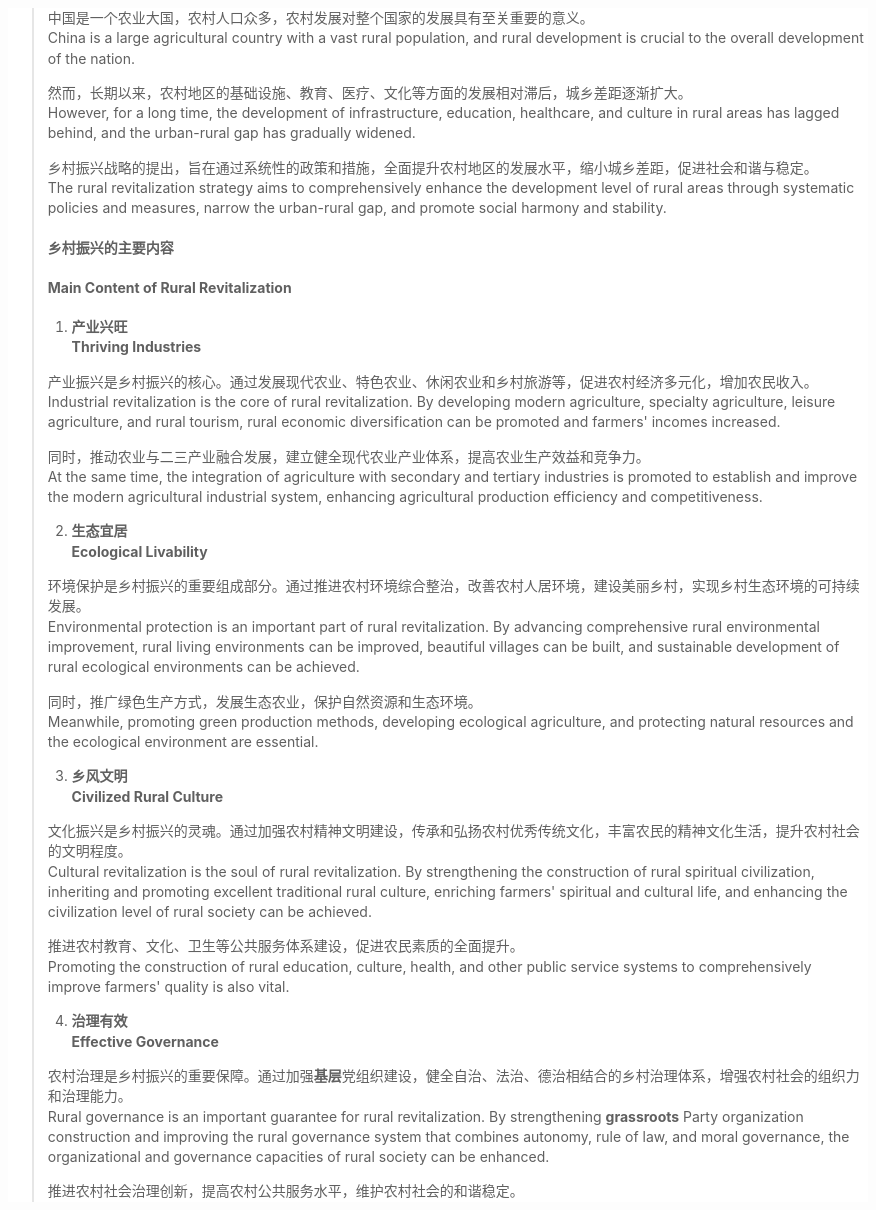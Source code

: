 >中国是一个农业大国，农村人口众多，农村发展对整个国家的发展具有至关重要的意义。  
>China is a large agricultural country with a vast rural population, and rural development is crucial to the overall development of the nation.
>
>然而，长期以来，农村地区的基础设施、教育、医疗、文化等方面的发展相对滞后，城乡差距逐渐扩大。  
>However, for a long time, the development of infrastructure, education, healthcare, and culture in rural areas has lagged behind, and the urban-rural gap has gradually widened.
>
>乡村振兴战略的提出，旨在通过系统性的政策和措施，全面提升农村地区的发展水平，缩小城乡差距，促进社会和谐与稳定。  
>The rural revitalization strategy aims to comprehensively enhance the development level of rural areas through systematic policies and measures, narrow the urban-rural gap, and promote social harmony and stability.
>
>#### 乡村振兴的主要内容  
>#### Main Content of Rural Revitalization
>
>1. **产业兴旺**  
>     **Thriving Industries**
>
>   产业振兴是乡村振兴的核心。通过发展现代农业、特色农业、休闲农业和乡村旅游等，促进农村经济多元化，增加农民收入。  
>   Industrial revitalization is the core of rural revitalization. By developing modern agriculture, specialty agriculture, leisure agriculture, and rural tourism, rural economic diversification can be promoted and farmers' incomes increased.
>
>   同时，推动农业与二三产业融合发展，建立健全现代农业产业体系，提高农业生产效益和竞争力。  
>   At the same time, the integration of agriculture with secondary and tertiary industries is promoted to establish and improve the modern agricultural industrial system, enhancing agricultural production efficiency and competitiveness.
>
>2. **生态宜居**  
>     **Ecological Livability**
>
>   环境保护是乡村振兴的重要组成部分。通过推进农村环境综合整治，改善农村人居环境，建设美丽乡村，实现乡村生态环境的可持续发展。  
>   Environmental protection is an important part of rural revitalization. By advancing comprehensive rural environmental improvement, rural living environments can be improved, beautiful villages can be built, and sustainable development of rural ecological environments can be achieved.
>
>   同时，推广绿色生产方式，发展生态农业，保护自然资源和生态环境。  
>   Meanwhile, promoting green production methods, developing ecological agriculture, and protecting natural resources and the ecological environment are essential.
>
>3. **乡风文明**  
>     **Civilized Rural Culture**
>
>   文化振兴是乡村振兴的灵魂。通过加强农村精神文明建设，传承和弘扬农村优秀传统文化，丰富农民的精神文化生活，提升农村社会的文明程度。  
>   Cultural revitalization is the soul of rural revitalization. By strengthening the construction of rural spiritual civilization, inheriting and promoting excellent traditional rural culture, enriching farmers' spiritual and cultural life, and enhancing the civilization level of rural society can be achieved.
>
>   推进农村教育、文化、卫生等公共服务体系建设，促进农民素质的全面提升。  
>   Promoting the construction of rural education, culture, health, and other public service systems to comprehensively improve farmers' quality is also vital.
>
>4. **治理有效**  
>     **Effective Governance**
>
>   农村治理是乡村振兴的重要保障。通过加强**基层**党组织建设，健全自治、法治、德治相结合的乡村治理体系，增强农村社会的组织力和治理能力。  
>   Rural governance is an important guarantee for rural revitalization. By strengthening **grassroots** Party organization construction and improving the rural governance system that combines autonomy, rule of law, and moral governance, the organizational and governance capacities of rural society can be enhanced.
>
>   推进农村社会治理创新，提高农村公共服务水平，维护农村社会的和谐稳定。  